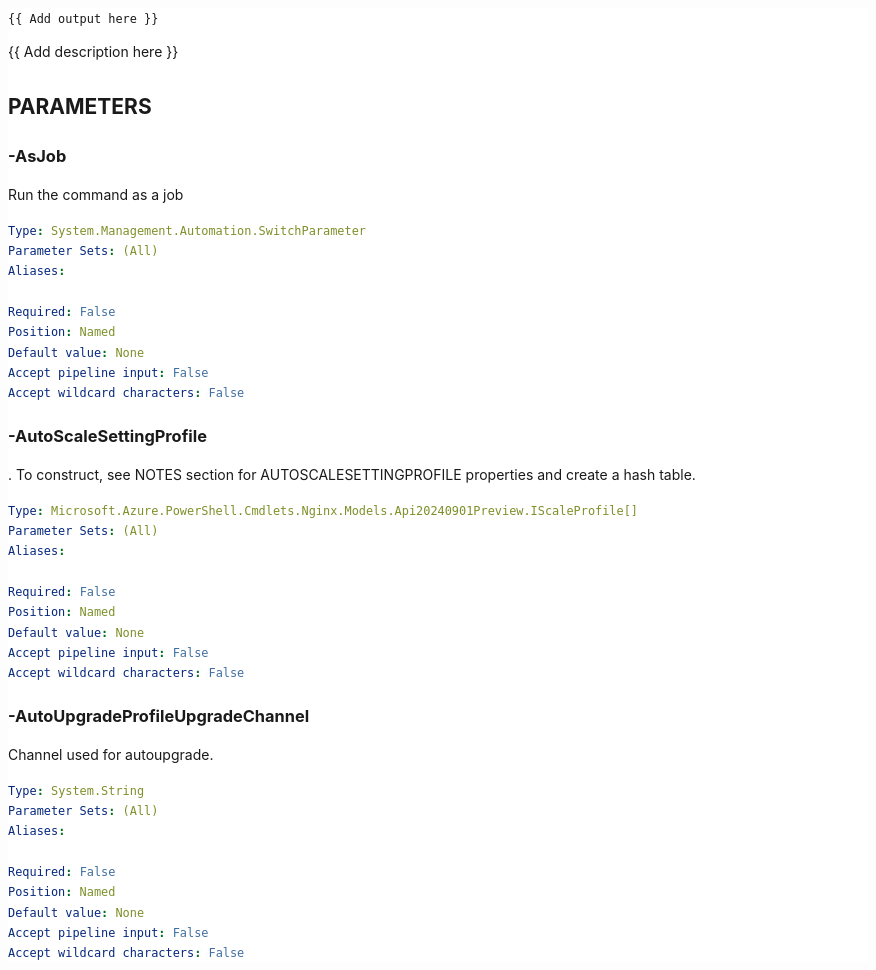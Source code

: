 ```output
{{ Add output here }}
```

{{ Add description here }}

## PARAMETERS

### -AsJob
Run the command as a job

```yaml
Type: System.Management.Automation.SwitchParameter
Parameter Sets: (All)
Aliases:

Required: False
Position: Named
Default value: None
Accept pipeline input: False
Accept wildcard characters: False
```

### -AutoScaleSettingProfile
.
To construct, see NOTES section for AUTOSCALESETTINGPROFILE properties and create a hash table.

```yaml
Type: Microsoft.Azure.PowerShell.Cmdlets.Nginx.Models.Api20240901Preview.IScaleProfile[]
Parameter Sets: (All)
Aliases:

Required: False
Position: Named
Default value: None
Accept pipeline input: False
Accept wildcard characters: False
```

### -AutoUpgradeProfileUpgradeChannel
Channel used for autoupgrade.

```yaml
Type: System.String
Parameter Sets: (All)
Aliases:

Required: False
Position: Named
Default value: None
Accept pipeline input: False
Accept wildcard characters: False
```
